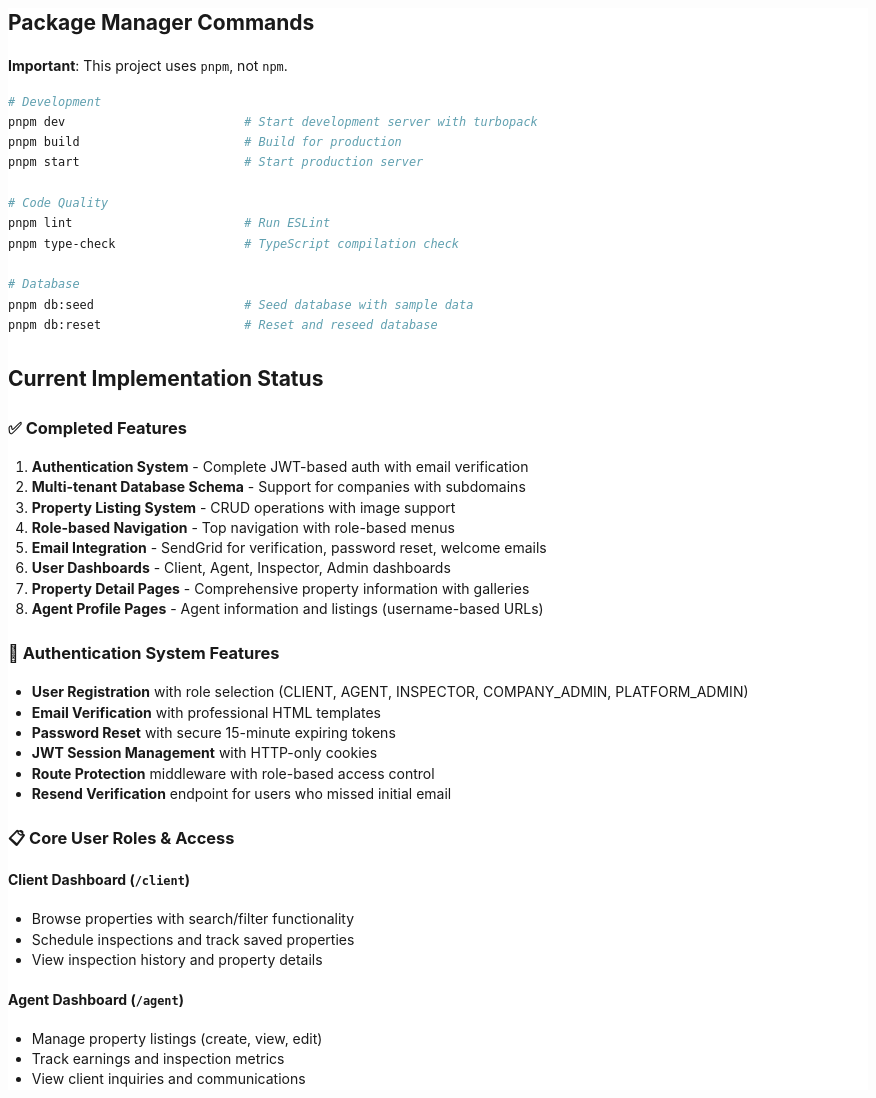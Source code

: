## Package Manager Commands

**Important**: This project uses `pnpm`, not `npm`.

```bash
# Development
pnpm dev                         # Start development server with turbopack
pnpm build                       # Build for production
pnpm start                       # Start production server

# Code Quality
pnpm lint                        # Run ESLint
pnpm type-check                  # TypeScript compilation check

# Database
pnpm db:seed                     # Seed database with sample data
pnpm db:reset                    # Reset and reseed database
```

## Current Implementation Status

### ✅ Completed Features

1. **Authentication System** - Complete JWT-based auth with email verification
2. **Multi-tenant Database Schema** - Support for companies with subdomains
3. **Property Listing System** - CRUD operations with image support
4. **Role-based Navigation** - Top navigation with role-based menus
5. **Email Integration** - SendGrid for verification, password reset, welcome emails
6. **User Dashboards** - Client, Agent, Inspector, Admin dashboards
7. **Property Detail Pages** - Comprehensive property information with galleries
8. **Agent Profile Pages** - Agent information and listings (username-based URLs)

### 🔐 **Authentication System Features**

- **User Registration** with role selection (CLIENT, AGENT, INSPECTOR, COMPANY_ADMIN, PLATFORM_ADMIN)
- **Email Verification** with professional HTML templates
- **Password Reset** with secure 15-minute expiring tokens
- **JWT Session Management** with HTTP-only cookies
- **Route Protection** middleware with role-based access control
- **Resend Verification** endpoint for users who missed initial email

### 📋 Core User Roles & Access

#### Client Dashboard (`/client`)
- Browse properties with search/filter functionality
- Schedule inspections and track saved properties
- View inspection history and property details

#### Agent Dashboard (`/agent`) 
- Manage property listings (create, view, edit)
- Track earnings and inspection metrics
- View client inquiries and communications
